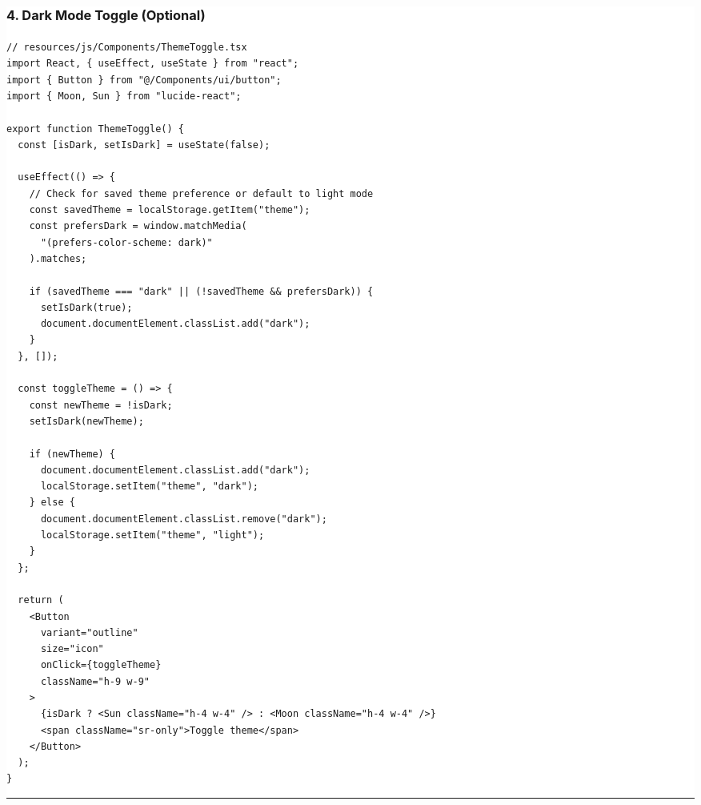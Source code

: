 ### 4. Dark Mode Toggle (Optional)

```tsx
// resources/js/Components/ThemeToggle.tsx
import React, { useEffect, useState } from "react";
import { Button } from "@/Components/ui/button";
import { Moon, Sun } from "lucide-react";

export function ThemeToggle() {
  const [isDark, setIsDark] = useState(false);

  useEffect(() => {
    // Check for saved theme preference or default to light mode
    const savedTheme = localStorage.getItem("theme");
    const prefersDark = window.matchMedia(
      "(prefers-color-scheme: dark)"
    ).matches;

    if (savedTheme === "dark" || (!savedTheme && prefersDark)) {
      setIsDark(true);
      document.documentElement.classList.add("dark");
    }
  }, []);

  const toggleTheme = () => {
    const newTheme = !isDark;
    setIsDark(newTheme);

    if (newTheme) {
      document.documentElement.classList.add("dark");
      localStorage.setItem("theme", "dark");
    } else {
      document.documentElement.classList.remove("dark");
      localStorage.setItem("theme", "light");
    }
  };

  return (
    <Button
      variant="outline"
      size="icon"
      onClick={toggleTheme}
      className="h-9 w-9"
    >
      {isDark ? <Sun className="h-4 w-4" /> : <Moon className="h-4 w-4" />}
      <span className="sr-only">Toggle theme</span>
    </Button>
  );
}
```

---
